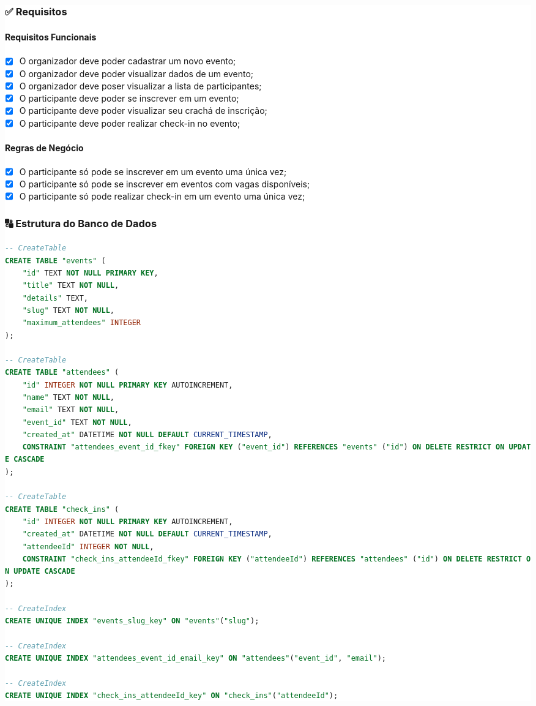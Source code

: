 ### ✅ Requisitos

#### Requisitos Funcionais

- [x] O organizador deve poder cadastrar um novo evento;
- [x] O organizador deve poder visualizar dados de um evento;
- [x] O organizador deve poser visualizar a lista de participantes;
- [x] O participante deve poder se inscrever em um evento;
- [x] O participante deve poder visualizar seu crachá de inscrição;
- [x] O participante deve poder realizar check-in no evento;

#### Regras de Negócio

- [x] O participante só pode se inscrever em um evento uma única vez;
- [x] O participante só pode se inscrever em eventos com vagas disponíveis;
- [x] O participante só pode realizar check-in em um evento uma única vez;

### 🔠 Estrutura do Banco de Dados
```sql
-- CreateTable
CREATE TABLE "events" (
    "id" TEXT NOT NULL PRIMARY KEY,
    "title" TEXT NOT NULL,
    "details" TEXT,
    "slug" TEXT NOT NULL,
    "maximum_attendees" INTEGER
);

-- CreateTable
CREATE TABLE "attendees" (
    "id" INTEGER NOT NULL PRIMARY KEY AUTOINCREMENT,
    "name" TEXT NOT NULL,
    "email" TEXT NOT NULL,
    "event_id" TEXT NOT NULL,
    "created_at" DATETIME NOT NULL DEFAULT CURRENT_TIMESTAMP,
    CONSTRAINT "attendees_event_id_fkey" FOREIGN KEY ("event_id") REFERENCES "events" ("id") ON DELETE RESTRICT ON UPDATE CASCADE
);

-- CreateTable
CREATE TABLE "check_ins" (
    "id" INTEGER NOT NULL PRIMARY KEY AUTOINCREMENT,
    "created_at" DATETIME NOT NULL DEFAULT CURRENT_TIMESTAMP,
    "attendeeId" INTEGER NOT NULL,
    CONSTRAINT "check_ins_attendeeId_fkey" FOREIGN KEY ("attendeeId") REFERENCES "attendees" ("id") ON DELETE RESTRICT ON UPDATE CASCADE
);

-- CreateIndex
CREATE UNIQUE INDEX "events_slug_key" ON "events"("slug");

-- CreateIndex
CREATE UNIQUE INDEX "attendees_event_id_email_key" ON "attendees"("event_id", "email");

-- CreateIndex
CREATE UNIQUE INDEX "check_ins_attendeeId_key" ON "check_ins"("attendeeId");
```
